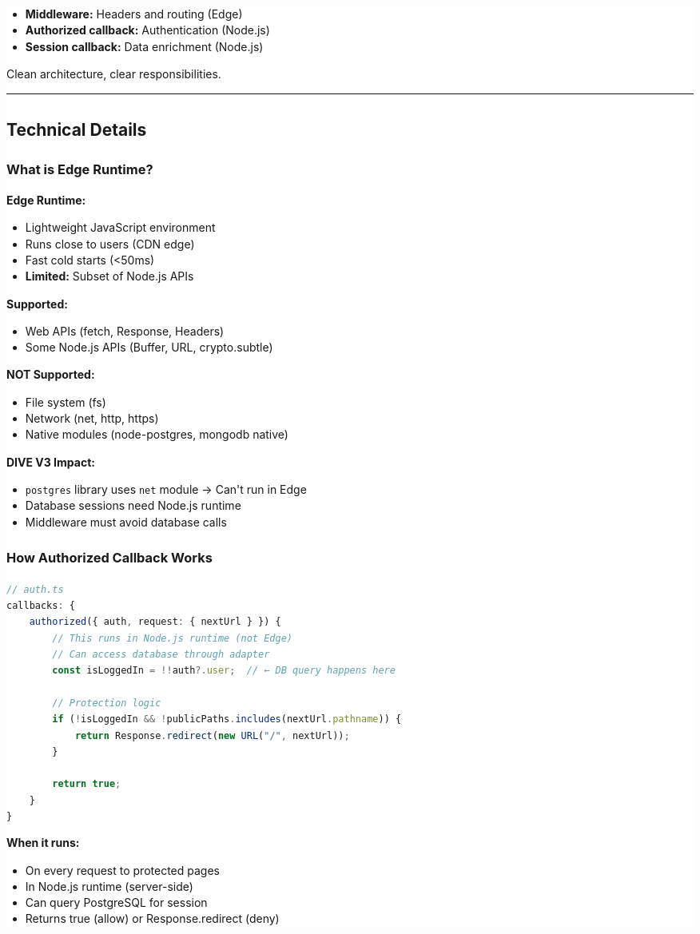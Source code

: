 - **Middleware:** Headers and routing (Edge)
- **Authorized callback:** Authentication (Node.js)
- **Session callback:** Data enrichment (Node.js)

Clean architecture, clear responsibilities.

---

## Technical Details

### What is Edge Runtime?

**Edge Runtime:**
- Lightweight JavaScript environment
- Runs close to users (CDN edge)
- Fast cold starts (<50ms)
- **Limited:** Subset of Node.js APIs

**Supported:**
- Web APIs (fetch, Response, Headers)
- Some Node.js APIs (Buffer, URL, crypto.subtle)

**NOT Supported:**
- File system (fs)
- Network (net, http, https)
- Native modules (node-postgres, mongodb native)

**DIVE V3 Impact:**
- `postgres` library uses `net` module → Can't run in Edge
- Database sessions need Node.js runtime
- Middleware must avoid database calls

### How Authorized Callback Works

```typescript
// auth.ts
callbacks: {
    authorized({ auth, request: { nextUrl } }) {
        // This runs in Node.js runtime (not Edge)
        // Can access database through adapter
        const isLoggedIn = !!auth?.user;  // ← DB query happens here
        
        // Protection logic
        if (!isLoggedIn && !publicPaths.includes(nextUrl.pathname)) {
            return Response.redirect(new URL("/", nextUrl));
        }
        
        return true;
    }
}
```

**When it runs:**
- On every request to protected pages
- In Node.js runtime (server-side)
- Can query PostgreSQL for session
- Returns true (allow) or Response.redirect (deny)
